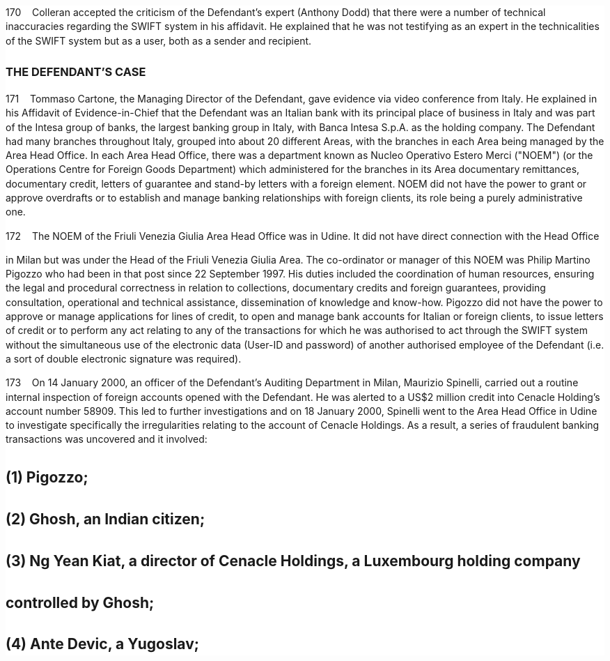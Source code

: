 170    Colleran accepted the criticism of the Defendant’s expert (Anthony Dodd) that there were a number of technical inaccuracies regarding the SWIFT system in his affidavit. He explained that he was not testifying as an expert in the technicalities of the SWIFT system but as a user, both as a sender and recipient. 

### THE DEFENDANT’S CASE 

171    Tommaso Cartone, the Managing Director of the Defendant, gave evidence via video conference from Italy. He explained in his Affidavit of Evidence-in-Chief that the Defendant was an Italian bank with its principal place of business in Italy and was part of the Intesa group of banks, the largest banking group in Italy, with Banca Intesa S.p.A. as the holding company. The Defendant had many branches throughout Italy, grouped into about 20 different Areas, with the branches in each Area being managed by the Area Head Office. In each Area Head Office, there was a department known as Nucleo Operativo Estero Merci ("NOEM") (or the Operations Centre for Foreign Goods Department) which administered for the branches in its Area documentary remittances, documentary credit, letters of guarantee and stand-by letters with a foreign element. NOEM did not have the power to grant or approve overdrafts or to establish and manage banking relationships with foreign clients, its role being a purely administrative one. 

172    The NOEM of the Friuli Venezia Giulia Area Head Office was in Udine. It did not have direct connection with the Head Office 


in Milan but was under the Head of the Friuli Venezia Giulia Area. The co-ordinator or manager of this NOEM was Philip Martino Pigozzo who had been in that post since 22 September 1997. His duties included the coordination of human resources, ensuring the legal and procedural correctness in relation to collections, documentary credits and foreign guarantees, providing consultation, operational and technical assistance, dissemination of knowledge and know-how. Pigozzo did not have the power to approve or manage applications for lines of credit, to open and manage bank accounts for Italian or foreign clients, to issue letters of credit or to perform any act relating to any of the transactions for which he was authorised to act through the SWIFT system without the simultaneous use of the electronic data (User-ID and password) of another authorised employee of the Defendant (i.e. a sort of double electronic signature was required). 

173    On 14 January 2000, an officer of the Defendant’s Auditing Department in Milan, Maurizio Spinelli, carried out a routine internal inspection of foreign accounts opened with the Defendant. He was alerted to a US$2 million credit into Cenacle Holding’s account number 58909. This led to further investigations and on 18 January 2000, Spinelli went to the Area Head Office in Udine to investigate specifically the irregularities relating to the account of Cenacle Holdings. As a result, a series of fraudulent banking transactions was uncovered and it involved: 

## (1) Pigozzo; 

## (2) Ghosh, an Indian citizen; 

## (3) Ng Yean Kiat, a director of Cenacle Holdings, a Luxembourg holding company 

## controlled by Ghosh; 

## (4) Ante Devic, a Yugoslav; 
